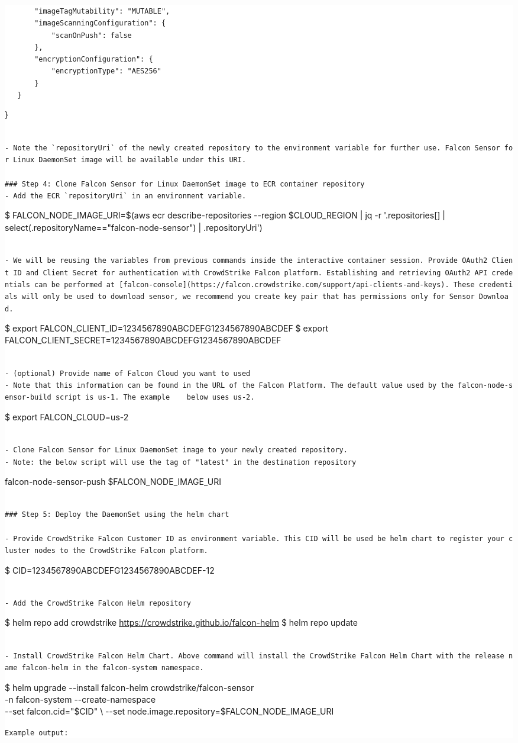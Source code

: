            "imageTagMutability": "MUTABLE",
           "imageScanningConfiguration": {
               "scanOnPush": false
           },
           "encryptionConfiguration": {
               "encryptionType": "AES256"
           }
       }
   }
   ```

 - Note the `repositoryUri` of the newly created repository to the environment variable for further use. Falcon Sensor for Linux DaemonSet image will be available under this URI.

### Step 4: Clone Falcon Sensor for Linux DaemonSet image to ECR container repository
 - Add the ECR `repositoryUri` in an environment variable.
   ```
   $ FALCON_NODE_IMAGE_URI=$(aws ecr describe-repositories --region $CLOUD_REGION | jq -r '.repositories[] | select(.repositoryName=="falcon-node-sensor") | .repositoryUri')
   ```

 - We will be reusing the variables from previous commands inside the interactive container session. Provide OAuth2 Client ID and Client Secret for authentication with CrowdStrike Falcon platform. Establishing and retrieving OAuth2 API credentials can be performed at [falcon-console](https://falcon.crowdstrike.com/support/api-clients-and-keys). These credentials will only be used to download sensor, we recommend you create key pair that has permissions only for Sensor Download.
   ```
   $ export FALCON_CLIENT_ID=1234567890ABCDEFG1234567890ABCDEF
   $ export FALCON_CLIENT_SECRET=1234567890ABCDEFG1234567890ABCDEF
   ```

 - (optional) Provide name of Falcon Cloud you want to used
 - Note that this information can be found in the URL of the Falcon Platform. The default value used by the falcon-node-sensor-build script is us-1. The example    below uses us-2.
   ```
   $ export FALCON_CLOUD=us-2
   ```

 - Clone Falcon Sensor for Linux DaemonSet image to your newly created repository.
 - Note: the below script will use the tag of "latest" in the destination repository
   ```
   falcon-node-sensor-push $FALCON_NODE_IMAGE_URI
   ```

### Step 5: Deploy the DaemonSet using the helm chart

 - Provide CrowdStrike Falcon Customer ID as environment variable. This CID will be used be helm chart to register your cluster nodes to the CrowdStrike Falcon platform.
   ```
   $ CID=1234567890ABCDEFG1234567890ABCDEF-12
   ```

 - Add the CrowdStrike Falcon Helm repository
   ```
   $ helm repo add crowdstrike https://crowdstrike.github.io/falcon-helm
   $ helm repo update
   ```

 - Install CrowdStrike Falcon Helm Chart. Above command will install the CrowdStrike Falcon Helm Chart with the release name falcon-helm in the falcon-system namespace.
   ```
   $ helm upgrade --install falcon-helm crowdstrike/falcon-sensor \
        -n falcon-system --create-namespace \
        --set falcon.cid="$CID" \
        --set node.image.repository=$FALCON_NODE_IMAGE_URI
   ```
   Example output:
   ```